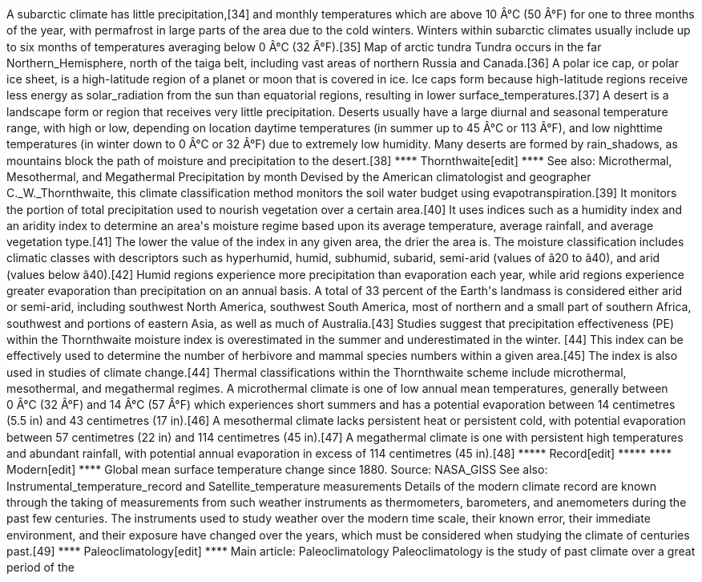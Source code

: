 A subarctic climate has little precipitation,[34] and monthly temperatures
which are above 10 Â°C (50 Â°F) for one to three months of the year, with
permafrost in large parts of the area due to the cold winters. Winters within
subarctic climates usually include up to six months of temperatures averaging
below 0 Â°C (32 Â°F).[35]
                             Map of arctic tundra
Tundra occurs in the far Northern_Hemisphere, north of the taiga belt,
including vast areas of northern Russia and Canada.[36]
A polar ice cap, or polar ice sheet, is a high-latitude region of a planet or
moon that is covered in ice. Ice caps form because high-latitude regions
receive less energy as solar_radiation from the sun than equatorial regions,
resulting in lower surface_temperatures.[37]
A desert is a landscape form or region that receives very little precipitation.
Deserts usually have a large diurnal and seasonal temperature range, with high
or low, depending on location daytime temperatures (in summer up to 45 Â°C or
113 Â°F), and low nighttime temperatures (in winter down to 0 Â°C or 32 Â°F)
due to extremely low humidity. Many deserts are formed by rain_shadows, as
mountains block the path of moisture and precipitation to the desert.[38]
**** Thornthwaite[edit] ****
See also: Microthermal, Mesothermal, and Megathermal
Precipitation by month
Devised by the American climatologist and geographer C._W._Thornthwaite, this
climate classification method monitors the soil water budget using
evapotranspiration.[39] It monitors the portion of total precipitation used to
nourish vegetation over a certain area.[40] It uses indices such as a humidity
index and an aridity index to determine an area's moisture regime based upon
its average temperature, average rainfall, and average vegetation type.[41] The
lower the value of the index in any given area, the drier the area is.
The moisture classification includes climatic classes with descriptors such as
hyperhumid, humid, subhumid, subarid, semi-arid (values of â20 to â40), and
arid (values below â40).[42] Humid regions experience more precipitation than
evaporation each year, while arid regions experience greater evaporation than
precipitation on an annual basis. A total of 33 percent of the Earth's landmass
is considered either arid or semi-arid, including southwest North America,
southwest South America, most of northern and a small part of southern Africa,
southwest and portions of eastern Asia, as well as much of Australia.[43]
Studies suggest that precipitation effectiveness (PE) within the Thornthwaite
moisture index is overestimated in the summer and underestimated in the winter.
[44] This index can be effectively used to determine the number of herbivore
and mammal species numbers within a given area.[45] The index is also used in
studies of climate change.[44]
Thermal classifications within the Thornthwaite scheme include microthermal,
mesothermal, and megathermal regimes. A microthermal climate is one of low
annual mean temperatures, generally between 0 Â°C (32 Â°F) and 14 Â°C (57 Â°F)
which experiences short summers and has a potential evaporation between 14
centimetres (5.5 in) and 43 centimetres (17 in).[46] A mesothermal climate
lacks persistent heat or persistent cold, with potential evaporation between 57
centimetres (22 in) and 114 centimetres (45 in).[47] A megathermal climate is
one with persistent high temperatures and abundant rainfall, with potential
annual evaporation in excess of 114 centimetres (45 in).[48]
***** Record[edit] *****
**** Modern[edit] ****
Global mean surface temperature change since 1880. Source: NASA_GISS
See also: Instrumental_temperature_record and Satellite_temperature
measurements
Details of the modern climate record are known through the taking of
measurements from such weather instruments as thermometers, barometers, and
anemometers during the past few centuries. The instruments used to study
weather over the modern time scale, their known error, their immediate
environment, and their exposure have changed over the years, which must be
considered when studying the climate of centuries past.[49]
**** Paleoclimatology[edit] ****
Main article: Paleoclimatology
Paleoclimatology is the study of past climate over a great period of the